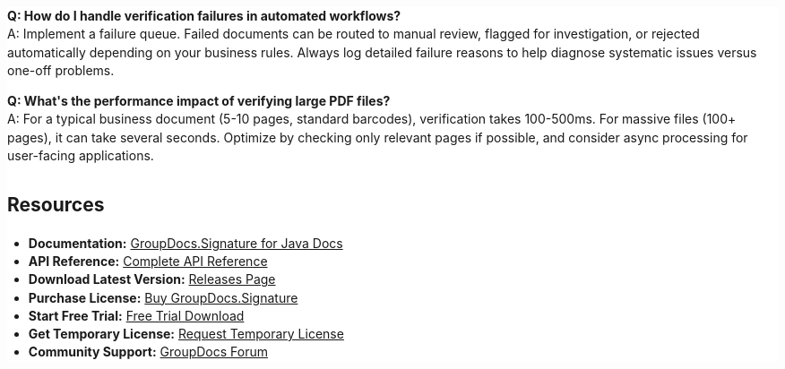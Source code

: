 **Q: How do I handle verification failures in automated workflows?**  
A: Implement a failure queue. Failed documents can be routed to manual review, flagged for investigation, or rejected automatically depending on your business rules. Always log detailed failure reasons to help diagnose systematic issues versus one-off problems.

**Q: What's the performance impact of verifying large PDF files?**  
A: For a typical business document (5-10 pages, standard barcodes), verification takes 100-500ms. For massive files (100+ pages), it can take several seconds. Optimize by checking only relevant pages if possible, and consider async processing for user-facing applications.

## Resources

- **Documentation:** [GroupDocs.Signature for Java Docs](https://docs.groupdocs.com/signature/java/)
- **API Reference:** [Complete API Reference](https://reference.groupdocs.com/signature/java/)
- **Download Latest Version:** [Releases Page](https://releases.groupdocs.com/signature/java/)
- **Purchase License:** [Buy GroupDocs.Signature](https://purchase.groupdocs.com/buy)
- **Start Free Trial:** [Free Trial Download](https://releases.groupdocs.com/signature/java/)
- **Get Temporary License:** [Request Temporary License](https://purchase.groupdocs.com/temporary-license/)
- **Community Support:** [GroupDocs Forum](https://forum.groupdocs.com/c/signature/)
